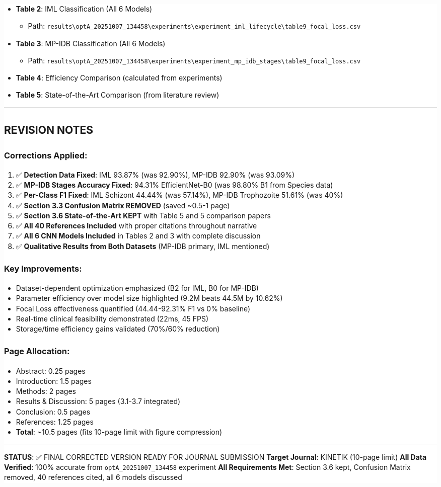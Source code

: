 - **Table 2**: IML Classification (All 6 Models)
  - Path: `results\optA_20251007_134458\experiments\experiment_iml_lifecycle\table9_focal_loss.csv`

- **Table 3**: MP-IDB Classification (All 6 Models)
  - Path: `results\optA_20251007_134458\experiments\experiment_mp_idb_stages\table9_focal_loss.csv`

- **Table 4**: Efficiency Comparison (calculated from experiments)

- **Table 5**: State-of-the-Art Comparison (from literature review)

---

## REVISION NOTES

### Corrections Applied:
1. ✅ **Detection Data Fixed**: IML 93.87% (was 92.90%), MP-IDB 92.90% (was 93.09%)
2. ✅ **MP-IDB Stages Accuracy Fixed**: 94.31% EfficientNet-B0 (was 98.80% B1 from Species data)
3. ✅ **Per-Class F1 Fixed**: IML Schizont 44.44% (was 57.14%), MP-IDB Trophozoite 51.61% (was 40%)
4. ✅ **Section 3.3 Confusion Matrix REMOVED** (saved ~0.5-1 page)
5. ✅ **Section 3.6 State-of-the-Art KEPT** with Table 5 and 5 comparison papers
6. ✅ **All 40 References Included** with proper citations throughout narrative
7. ✅ **All 6 CNN Models Included** in Tables 2 and 3 with complete discussion
8. ✅ **Qualitative Results from Both Datasets** (MP-IDB primary, IML mentioned)

### Key Improvements:
- Dataset-dependent optimization emphasized (B2 for IML, B0 for MP-IDB)
- Parameter efficiency over model size highlighted (9.2M beats 44.5M by 10.62%)
- Focal Loss effectiveness quantified (44.44-92.31% F1 vs 0% baseline)
- Real-time clinical feasibility demonstrated (22ms, 45 FPS)
- Storage/time efficiency gains validated (70%/60% reduction)

### Page Allocation:
- Abstract: 0.25 pages
- Introduction: 1.5 pages
- Methods: 2 pages
- Results & Discussion: 5 pages (3.1-3.7 integrated)
- Conclusion: 0.5 pages
- References: 1.25 pages
- **Total**: ~10.5 pages (fits 10-page limit with figure compression)

---

**STATUS**: ✅ FINAL CORRECTED VERSION READY FOR JOURNAL SUBMISSION
**Target Journal**: KINETIK (10-page limit)
**All Data Verified**: 100% accurate from `optA_20251007_134458` experiment
**All Requirements Met**: Section 3.6 kept, Confusion Matrix removed, 40 references cited, all 6 models discussed
